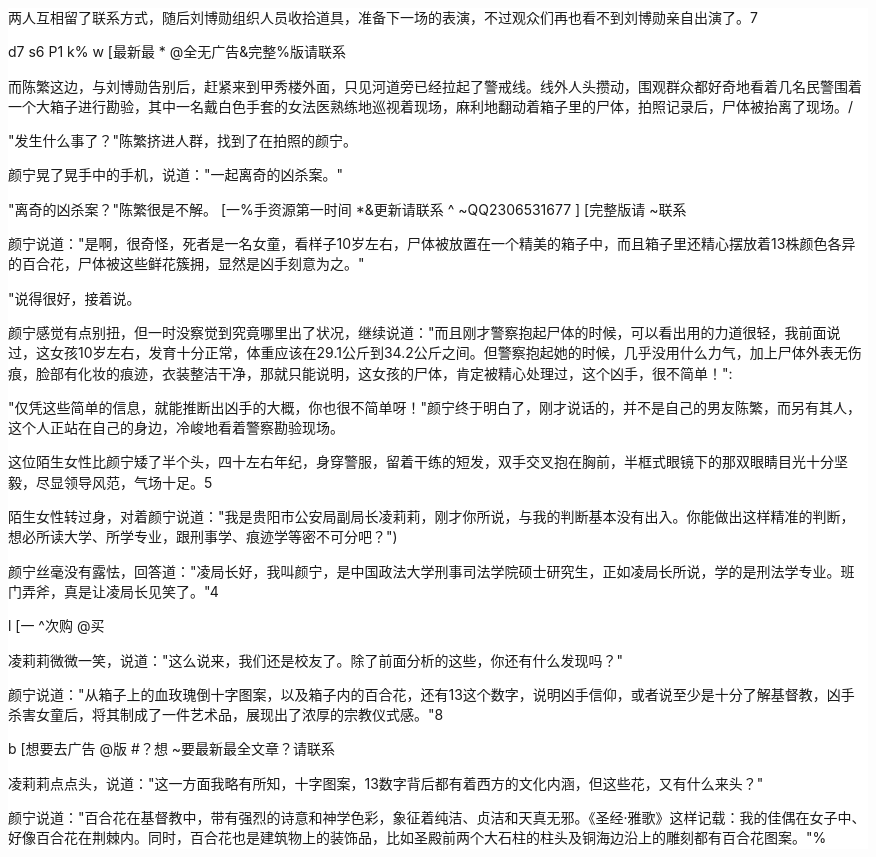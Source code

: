 

两人互相留了联系方式，随后刘博勋组织人员收拾道具，准备下一场的表演，不过观众们再也看不到刘博勋亲自出演了。7

d7 s6 P1 k% w [最新最 * @全无广告&完整%版请联系



而陈繁这边，与刘博勋告别后，赶紧来到甲秀楼外面，只见河道旁已经拉起了警戒线。线外人头攒动，围观群众都好奇地看着几名民警围着一个大箱子进行勘验，其中一名戴白色手套的女法医熟练地巡视着现场，麻利地翻动着箱子里的尸体，拍照记录后，尸体被抬离了现场。/



"发生什么事了？"陈繁挤进人群，找到了在拍照的颜宁。



颜宁晃了晃手中的手机，说道："一起离奇的凶杀案。"



"离奇的凶杀案？"陈繁很是不解。 [一%手资源第一时间 *&更新请联系 ^ ~QQ2306531677 ] [完整版请 ~联系



颜宁说道："是啊，很奇怪，死者是一名女童，看样子10岁左右，尸体被放置在一个精美的箱子中，而且箱子里还精心摆放着13株颜色各异的百合花，尸体被这些鲜花簇拥，显然是凶手刻意为之。"



"说得很好，接着说。



颜宁感觉有点别扭，但一时没察觉到究竟哪里出了状况，继续说道："而且刚才警察抱起尸体的时候，可以看出用的力道很轻，我前面说过，这女孩10岁左右，发育十分正常，体重应该在29.1公斤到34.2公斤之间。但警察抱起她的时候，几乎没用什么力气，加上尸体外表无伤痕，脸部有化妆的痕迹，衣装整洁干净，那就只能说明，这女孩的尸体，肯定被精心处理过，这个凶手，很不简单！":



"仅凭这些简单的信息，就能推断出凶手的大概，你也很不简单呀！"颜宁终于明白了，刚才说话的，并不是自己的男友陈繁，而另有其人，这个人正站在自己的身边，冷峻地看着警察勘验现场。



这位陌生女性比颜宁矮了半个头，四十左右年纪，身穿警服，留着干练的短发，双手交叉抱在胸前，半框式眼镜下的那双眼睛目光十分坚毅，尽显领导风范，气场十足。5



陌生女性转过身，对着颜宁说道："我是贵阳市公安局副局长凌莉莉，刚才你所说，与我的判断基本没有出入。你能做出这样精准的判断，想必所读大学、所学专业，跟刑事学、痕迹学等密不可分吧？")



颜宁丝毫没有露怯，回答道："凌局长好，我叫颜宁，是中国政法大学刑事司法学院硕士研究生，正如凌局长所说，学的是刑法学专业。班门弄斧，真是让凌局长见笑了。"4

l [一 ^次购 @买



凌莉莉微微一笑，说道："这么说来，我们还是校友了。除了前面分析的这些，你还有什么发现吗？"



颜宁说道："从箱子上的血玫瑰倒十字图案，以及箱子内的百合花，还有13这个数字，说明凶手信仰，或者说至少是十分了解基督教，凶手杀害女童后，将其制成了一件艺术品，展现出了浓厚的宗教仪式感。"8

b [想要去广告 @版 #？想 ~要最新最全文章？请联系



凌莉莉点点头，说道："这一方面我略有所知，十字图案，13数字背后都有着西方的文化内涵，但这些花，又有什么来头？"



颜宁说道："百合花在基督教中，带有强烈的诗意和神学色彩，象征着纯洁、贞洁和天真无邪。《圣经·雅歌》这样记载：我的佳偶在女子中、好像百合花在荆棘内。同时，百合花也是建筑物上的装饰品，比如圣殿前两个大石柱的柱头及铜海边沿上的雕刻都有百合花图案。"%

